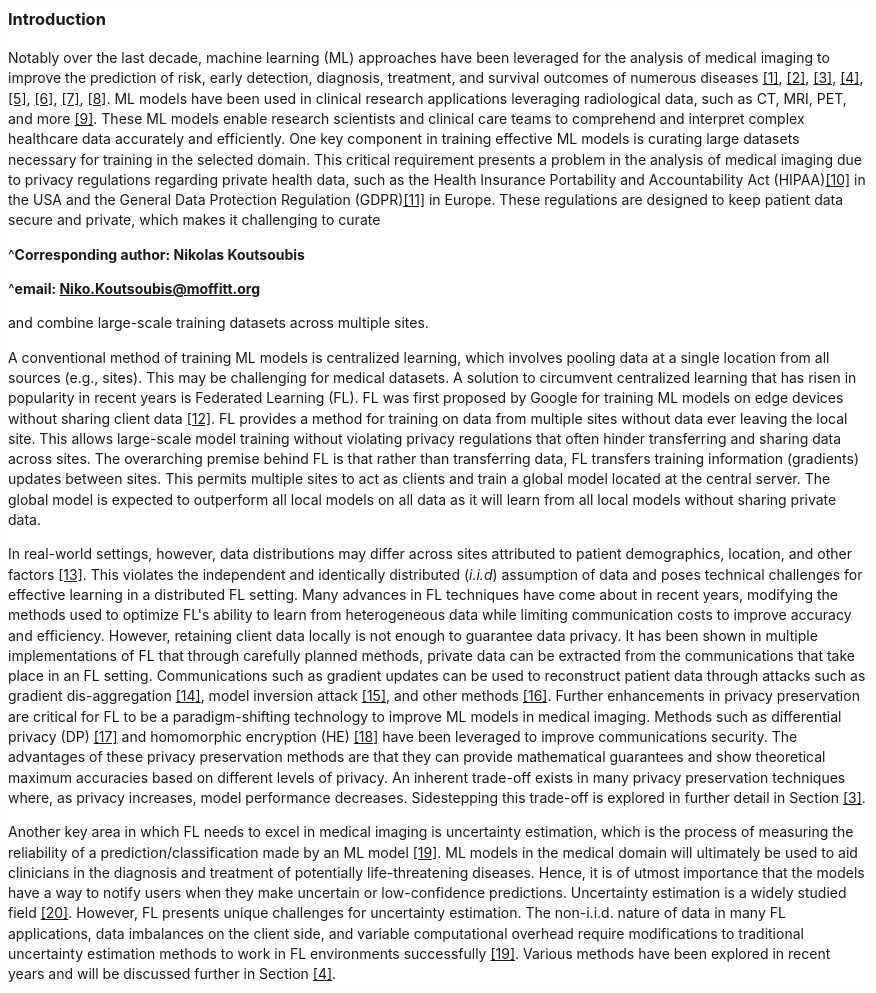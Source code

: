 ### Introduction

Notably over the last decade, machine learning (ML) approaches have been leveraged for the analysis of medical imaging to improve the prediction of risk, early detection, diagnosis, treatment, and survival outcomes of numerous diseases [[1]](#ref-1), [[2]](#ref-2), [[3]](#ref-3), [[4]](#ref-4), [[5]](#ref-5), [[6]](#ref-6), [[7]](#ref-7), [[8]](#ref-8). ML models have been used in clinical research applications leveraging radiological data, such as CT, MRI, PET, and more [[9]](#ref-9). These ML models enable research scientists and clinical care teams to comprehend and interpret complex healthcare data accurately and efficiently. One key component in training effective ML models is curating large datasets necessary for training in the selected domain. This critical requirement presents a problem in the analysis of medical imaging due to privacy regulations regarding private health data, such as the Health Insurance Portability and Accountability Act (HIPAA)[[10]](#ref-10) in the USA and the General Data Protection Regulation (GDPR)[[11]](#ref-11) in Europe. These regulations are designed to keep patient data secure and private, which makes it challenging to curate

^**Corresponding author: Nikolas Koutsoubis**

^**email: Niko.Koutsoubis@moffitt.org**

and combine large-scale training datasets across multiple sites.

A conventional method of training ML models is centralized learning, which involves pooling data at a single location from all sources (e.g., sites). This may be challenging for medical datasets. A solution to circumvent centralized learning that has risen in popularity in recent years is Federated Learning (FL). FL was first proposed by Google for training ML models on edge devices without sharing client data [[12]](#ref-12). FL provides a method for training on data from multiple sites without data ever leaving the local site. This allows large-scale model training without violating privacy regulations that often hinder transferring and sharing data across sites. The overarching premise behind FL is that rather than transferring data, FL transfers training information (gradients) updates between sites. This permits multiple sites to act as clients and train a global model located at the central server. The global model is expected to outperform all local models on all data as it will learn from all local models without sharing private data.

In real-world settings, however, data distributions may differ across sites attributed to patient demographics, location, and other factors [[13]](#ref-13). This violates the independent and identically distributed (*i.i.d*) assumption of data and poses technical challenges for effective learning in a distributed FL setting. Many advances in FL techniques have come about in recent years, modifying the methods used to optimize FL's ability to learn from heterogeneous data while limiting communication costs to improve accuracy and efficiency. However, retaining client data locally is not enough to guarantee data privacy. It has been shown in multiple implementations of FL that through carefully planned methods, private data can be extracted from the communications that take place in an FL setting. Communications such as gradient updates can be used to reconstruct patient data through attacks such as gradient dis-aggregation [[14]](#ref-14), model inversion attack [[15]](#ref-15), and other methods [[16]](#ref-16). Further enhancements in privacy preservation are critical for FL to be a paradigm-shifting technology to improve ML models in medical imaging. Methods such as differential privacy (DP) [[17]](#ref-17) and homomorphic encryption (HE) [[18]](#ref-18) have been leveraged to improve communications security. The advantages of these privacy preservation methods are that they can provide mathematical guarantees and show theoretical maximum accuracies based on different levels of privacy. An inherent trade-off exists in many privacy preservation techniques where, as privacy increases, model performance decreases. Sidestepping this trade-off is explored in further detail in Section [[3]](#ref-3).

Another key area in which FL needs to excel in medical imaging is uncertainty estimation, which is the process of measuring the reliability of a prediction/classification made by an ML model [[19]](#ref-19). ML models in the medical domain will ultimately be used to aid clinicians in the diagnosis and treatment of potentially life-threatening diseases. Hence, it is of utmost importance that the models have a way to notify users when they make uncertain or low-confidence predictions. Uncertainty estimation is a widely studied field [[20]](#ref-20). However, FL presents unique challenges for uncertainty estimation. The non-i.i.d. nature of data in many FL applications, data imbalances on the client side, and variable computational overhead require modifications to traditional uncertainty estimation methods to work in FL environments successfully [[19]](#ref-19). Various methods have been explored in recent years and will be discussed further in Section [[4]](#ref-4).
